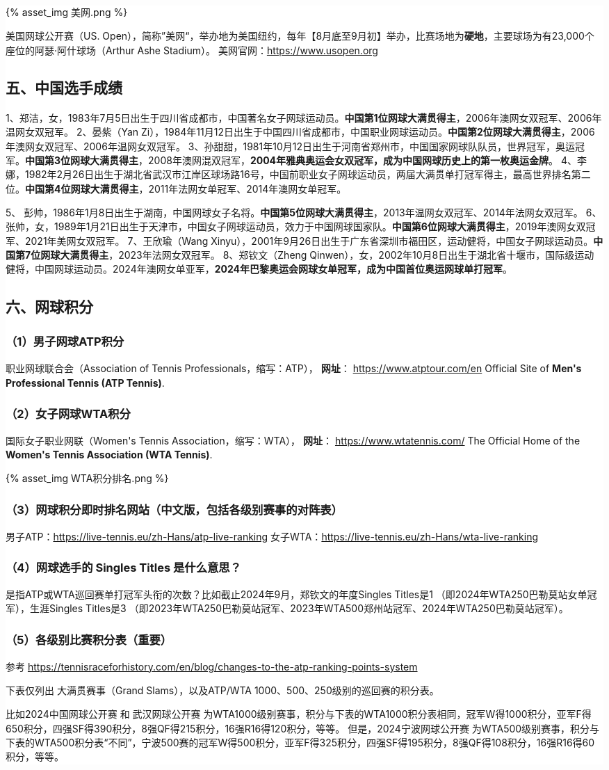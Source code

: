{% asset_img 美网.png %} 

美国网球公开赛（US. Open），简称”美网“，举办地为美国纽约，每年【8月底至9月初】举办，比赛场地为**硬地**，主要球场为有23,000个座位的阿瑟·阿什球场（Arthur Ashe Stadium）。
美网官网：https://www.usopen.org

## 五、中国选手成绩

1、郑洁，女，1983年7月5日出生于四川省成都市，中国著名女子网球运动员。**中国第1位网球大满贯得主**，2006年澳网女双冠军、2006年温网女双冠军。
2、晏紫（Yan Zi），1984年11月12日出生于中国四川省成都市，中国职业网球运动员。**中国第2位网球大满贯得主**，2006年澳网女双冠军、2006年温网女双冠军。
3、孙甜甜，1981年10月12日出生于河南省郑州市，中国国家网球队队员，世界冠军，奥运冠军。**中国第3位网球大满贯得主**，2008年澳网混双冠军，**2004年雅典奥运会女双冠军，成为中国网球历史上的第一枚奥运金牌**。
4、李娜，1982年2月26日出生于湖北省武汉市江岸区球场路16号，中国前职业女子网球运动员，两届大满贯单打冠军得主，最高世界排名第二位。**中国第4位网球大满贯得主**，2011年法网女单冠军、2014年澳网女单冠军。

5、 彭帅，1986年1月8日出生于湖南，中国网球女子名将。**中国第5位网球大满贯得主**，2013年温网女双冠军、2014年法网女双冠军。
6、张帅，女，1989年1月21日出生于天津市，中国女子网球运动员，效力于中国网球国家队。**中国第6位网球大满贯得主**，2019年澳网女双冠军、2021年美网女双冠军。
7、王欣瑜（Wang Xinyu），2001年9月26日出生于广东省深圳市福田区，运动健将，中国女子网球运动员。**中国第7位网球大满贯得主**，2023年法网女双冠军。
8、郑钦文（Zheng Qinwen），女，2002年10月8日出生于湖北省十堰市，国际级运动健将，中国网球运动员。2024年澳网女单亚军，**2024年巴黎奥运会网球女单冠军，成为中国首位奥运网球单打冠军**。

## 六、网球积分

### （1）男子网球ATP积分
职业网球联合会（Association of Tennis Professionals，缩写：ATP），
**网址**： https://www.atptour.com/en 
Official Site of **Men's Professional Tennis (ATP Tennis)**.

### （2）女子网球WTA积分
国际女子职业网联（Women's Tennis Association，缩写：WTA），
**网址**： https://www.wtatennis.com/
The Official Home of the **Women's Tennis Association (WTA Tennis)**.

{% asset_img WTA积分排名.png %} 

### （3）网球积分即时排名网站（中文版，包括各级别赛事的对阵表）
男子ATP：https://live-tennis.eu/zh-Hans/atp-live-ranking
女子WTA：https://live-tennis.eu/zh-Hans/wta-live-ranking

### （4）网球选手的 Singles Titles 是什么意思？
是指ATP或WTA巡回赛单打冠军头衔的次数？比如截止2024年9月，郑钦文的年度Singles Titles是1 （即2024年WTA250巴勒莫站女单冠军），生涯Singles Titles是3 （即2023年WTA250巴勒莫站冠军、2023年WTA500郑州站冠军、2024年WTA250巴勒莫站冠军）。

### （5）各级别比赛积分表（重要）

参考 https://tennisraceforhistory.com/en/blog/changes-to-the-atp-ranking-points-system

下表仅列出 大满贯赛事（Grand Slams），以及ATP/WTA 1000、500、250级别的巡回赛的积分表。

比如2024中国网球公开赛 和 武汉网球公开赛 为WTA1000级别赛事，积分与下表的WTA1000积分表相同，冠军W得1000积分，亚军F得650积分，四强SF得390积分，8强QF得215积分，16强R16得120积分，等等。
但是，2024宁波网球公开赛 为WTA500级别赛事，积分与下表的WTA500积分表“不同”，宁波500赛的冠军W得500积分，亚军F得325积分，四强SF得195积分，8强QF得108积分，16强R16得60积分，等等。
